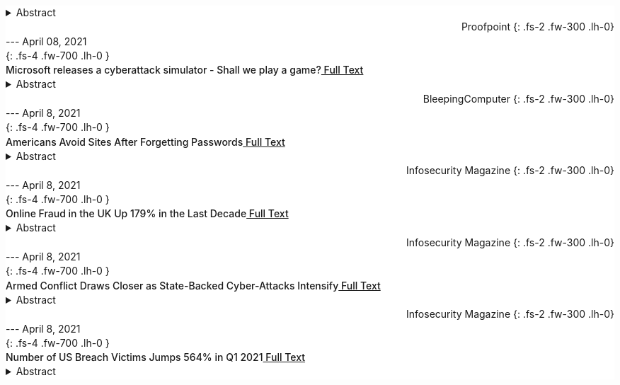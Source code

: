 </p>
<details><summary>Abstract</summary></details>
<div style="text-align: right" markdown="1">
Proofpoint
{: .fs-2 .fw-300 .lh-0}
</div>
---
April 08, 2021 <br>
{: .fs-4 .fw-700 .lh-0  }
<p style="font-weight:500; margin:0px" markdown="1">
Microsoft releases a cyberattack simulator - Shall we play a game?<a href="https://www.bleepingcomputer.com/news/security/microsoft-releases-a-cyberattack-simulator-shall-we-play-a-game/"> Full Text</a>
</p>
<details><summary>Abstract</summary></details>
<div style="text-align: right" markdown="1">
BleepingComputer
{: .fs-2 .fw-300 .lh-0}
</div>
---
April 8, 2021 <br>
{: .fs-4 .fw-700 .lh-0  }
<p style="font-weight:500; margin:0px" markdown="1">
Americans Avoid Sites After Forgetting Passwords<a href="https://www.infosecurity-magazine.com:443/news/americans-avoid-sites-after/"> Full Text</a>
</p>
<details><summary>Abstract</summary></details>
<div style="text-align: right" markdown="1">
Infosecurity Magazine
{: .fs-2 .fw-300 .lh-0}
</div>
---
April 8, 2021 <br>
{: .fs-4 .fw-700 .lh-0  }
<p style="font-weight:500; margin:0px" markdown="1">
Online Fraud in the UK Up 179% in the Last Decade<a href="https://www.infosecurity-magazine.com:443/news/online-fraud-uk-increases-last/"> Full Text</a>
</p>
<details><summary>Abstract</summary></details>
<div style="text-align: right" markdown="1">
Infosecurity Magazine
{: .fs-2 .fw-300 .lh-0}
</div>
---
April 8, 2021 <br>
{: .fs-4 .fw-700 .lh-0  }
<p style="font-weight:500; margin:0px" markdown="1">
Armed Conflict Draws Closer as State-Backed Cyber-Attacks Intensify<a href="https://www.infosecurity-magazine.com:443/news/armed-conflict-closer-state/"> Full Text</a>
</p>
<details><summary>Abstract</summary></details>
<div style="text-align: right" markdown="1">
Infosecurity Magazine
{: .fs-2 .fw-300 .lh-0}
</div>
---
April 8, 2021 <br>
{: .fs-4 .fw-700 .lh-0  }
<p style="font-weight:500; margin:0px" markdown="1">
Number of US Breach Victims Jumps 564% in Q1 2021<a href="https://www.infosecurity-magazine.com:443/news/number-of-us-breach-victims-jumps/"> Full Text</a>
</p>
<details><summary>Abstract</summary></details>
